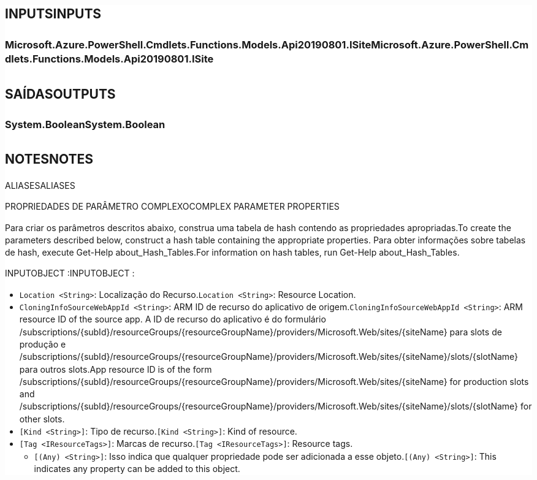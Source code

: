 ## <span data-ttu-id="ecb61-136">INPUTS</span><span class="sxs-lookup"><span data-stu-id="ecb61-136">INPUTS</span></span>

### <span data-ttu-id="ecb61-137">Microsoft.Azure.PowerShell.Cmdlets.Functions.Models.Api20190801.ISite</span><span class="sxs-lookup"><span data-stu-id="ecb61-137">Microsoft.Azure.PowerShell.Cmdlets.Functions.Models.Api20190801.ISite</span></span>

## <span data-ttu-id="ecb61-138">SAÍDAS</span><span class="sxs-lookup"><span data-stu-id="ecb61-138">OUTPUTS</span></span>

### <span data-ttu-id="ecb61-139">System.Boolean</span><span class="sxs-lookup"><span data-stu-id="ecb61-139">System.Boolean</span></span>

## <span data-ttu-id="ecb61-140">NOTES</span><span class="sxs-lookup"><span data-stu-id="ecb61-140">NOTES</span></span>

<span data-ttu-id="ecb61-141">ALIASES</span><span class="sxs-lookup"><span data-stu-id="ecb61-141">ALIASES</span></span>

<span data-ttu-id="ecb61-142">PROPRIEDADES DE PARÂMETRO COMPLEXO</span><span class="sxs-lookup"><span data-stu-id="ecb61-142">COMPLEX PARAMETER PROPERTIES</span></span>

<span data-ttu-id="ecb61-143">Para criar os parâmetros descritos abaixo, construa uma tabela de hash contendo as propriedades apropriadas.</span><span class="sxs-lookup"><span data-stu-id="ecb61-143">To create the parameters described below, construct a hash table containing the appropriate properties.</span></span> <span data-ttu-id="ecb61-144">Para obter informações sobre tabelas de hash, execute Get-Help about_Hash_Tables.</span><span class="sxs-lookup"><span data-stu-id="ecb61-144">For information on hash tables, run Get-Help about_Hash_Tables.</span></span>


<span data-ttu-id="ecb61-145">INPUTOBJECT <ISite> :</span><span class="sxs-lookup"><span data-stu-id="ecb61-145">INPUTOBJECT <ISite>:</span></span> 
  - <span data-ttu-id="ecb61-146">`Location <String>`: Localização do Recurso.</span><span class="sxs-lookup"><span data-stu-id="ecb61-146">`Location <String>`: Resource Location.</span></span>
  - <span data-ttu-id="ecb61-147">`CloningInfoSourceWebAppId <String>`: ARM ID de recurso do aplicativo de origem.</span><span class="sxs-lookup"><span data-stu-id="ecb61-147">`CloningInfoSourceWebAppId <String>`: ARM resource ID of the source app.</span></span> <span data-ttu-id="ecb61-148">A ID de recurso do aplicativo é do formulário /subscriptions/{subId}/resourceGroups/{resourceGroupName}/providers/Microsoft.Web/sites/{siteName} para slots de produção e /subscriptions/{subId}/resourceGroups/{resourceGroupName}/providers/Microsoft.Web/sites/{siteName}/slots/{slotName} para outros slots.</span><span class="sxs-lookup"><span data-stu-id="ecb61-148">App resource ID is of the form         /subscriptions/{subId}/resourceGroups/{resourceGroupName}/providers/Microsoft.Web/sites/{siteName} for production slots and         /subscriptions/{subId}/resourceGroups/{resourceGroupName}/providers/Microsoft.Web/sites/{siteName}/slots/{slotName} for other slots.</span></span>
  - <span data-ttu-id="ecb61-149">`[Kind <String>]`: Tipo de recurso.</span><span class="sxs-lookup"><span data-stu-id="ecb61-149">`[Kind <String>]`: Kind of resource.</span></span>
  - <span data-ttu-id="ecb61-150">`[Tag <IResourceTags>]`: Marcas de recurso.</span><span class="sxs-lookup"><span data-stu-id="ecb61-150">`[Tag <IResourceTags>]`: Resource tags.</span></span>
    - <span data-ttu-id="ecb61-151">`[(Any) <String>]`: Isso indica que qualquer propriedade pode ser adicionada a esse objeto.</span><span class="sxs-lookup"><span data-stu-id="ecb61-151">`[(Any) <String>]`: This indicates any property can be added to this object.</span></span>